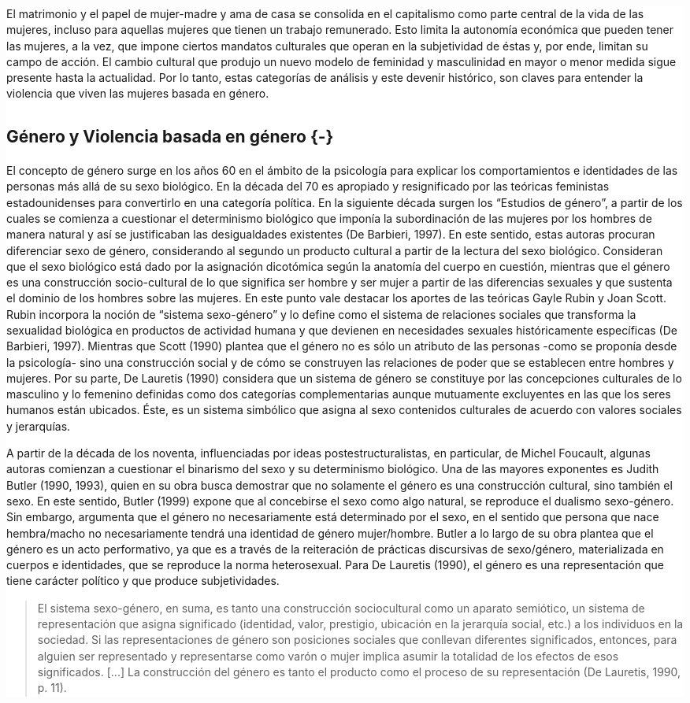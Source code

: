 El matrimonio y el papel de mujer-madre y ama de casa se consolida en el capitalismo
como parte central de la vida de las mujeres, incluso para aquellas mujeres que tienen un trabajo remunerado. Esto limita la autonomía económica que pueden tener las mujeres, a la vez, que impone ciertos mandatos culturales que operan en la subjetividad de éstas y, por ende, limitan su campo de acción. El cambio cultural que produjo un nuevo modelo de feminidad y masculinidad en mayor o menor medida sigue presente hasta la actualidad. Por lo tanto, estas categorías de análisis y este devenir histórico, son claves para entender la violencia que viven las mujeres basada en género.

## Género y Violencia basada en género {-}

El concepto de género surge en los años 60 en el ámbito de la psicología para explicar los
comportamientos e identidades de las personas más allá de su sexo biológico. En la década del 70 es apropiado y resignificado por las teóricas feministas estadounidenses para convertirlo en una categoría política. En la siguiente década surgen los “Estudios de género”, a partir de los cuales se comienza a cuestionar el determinismo biológico que imponía la subordinación de las mujeres por los hombres de manera natural y así se justificaban las desigualdades existentes (De Barbieri, 1997). En este sentido, estas autoras procuran diferenciar sexo de género, considerando al segundo un producto cultural a partir de la lectura del sexo biológico. Consideran que el sexo biológico está dado por la asignación dicotómica según la anatomía del cuerpo en cuestión, mientras que el género es una construcción socio-cultural de lo que significa ser hombre y ser mujer a partir de las diferencias sexuales y que sustenta el dominio de los hombres sobre las mujeres. En este punto vale destacar los aportes de las teóricas Gayle Rubin y Joan Scott. Rubin incorpora la noción de “sistema sexo-género” y lo define como el sistema de relaciones sociales
que transforma la sexualidad biológica en productos de actividad humana y que devienen en
necesidades sexuales históricamente específicas (De Barbieri, 1997). Mientras que Scott (1990) plantea que el género no es sólo un atributo de las personas -como se proponía desde la psicología- sino una construcción social y de cómo se construyen las relaciones de poder que se establecen entre hombres y mujeres. Por su parte, De Lauretis (1990) considera que un sistema de género se constituye por las concepciones culturales de lo masculino y lo femenino definidas como dos categorías complementarias aunque mutuamente excluyentes en las que los seres humanos están ubicados. Éste, es un sistema simbólico que asigna al sexo contenidos culturales de acuerdo con valores sociales y jerarquías.

A partir de la década de los noventa, influenciadas por ideas postestructuralistas, en
particular, de Michel Foucault, algunas autoras comienzan a cuestionar el binarismo del sexo y su determinismo biológico. Una de las mayores exponentes es Judith Butler (1990, 1993), quien en su obra busca demostrar que no solamente el género es una construcción cultural, sino también el sexo. En este sentido, Butler (1999) expone que al concebirse el sexo como algo natural, se reproduce el dualismo sexo-género. Sin embargo, argumenta que el género no necesariamente está determinado por el sexo, en el sentido que persona que nace hembra/macho no necesariamente tendrá una identidad de género mujer/hombre. Butler a lo largo de su obra plantea que el género es un acto performativo, ya que es a través de la reiteración de prácticas discursivas de sexo/género, materializada en cuerpos e identidades, que se reproduce la norma heterosexual. Para De Lauretis (1990), el género es una representación que tiene carácter político y que produce subjetividades. 

> El sistema sexo-género, en suma, es tanto una construcción sociocultural como un
aparato semiótico, un sistema de representación que asigna significado (identidad, valor,
prestigio, ubicación en la jerarquía social, etc.) a los individuos en la sociedad. Si las
representaciones de género son posiciones sociales que conllevan diferentes
significados, entonces, para alguien ser representado y representarse como varón o
mujer implica asumir la totalidad de los efectos de esos significados. [...] La
construcción del género es tanto el producto como el proceso de su representación (De
Lauretis, 1990, p. 11).
